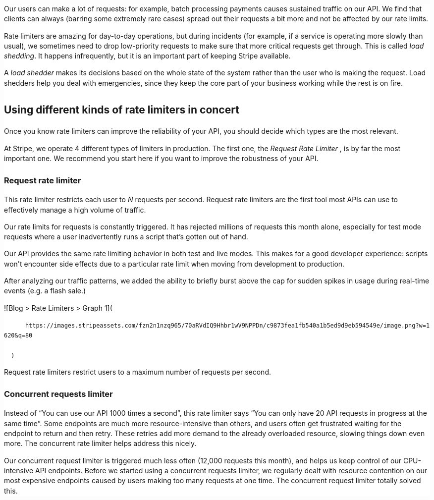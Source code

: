Our users can make a lot of requests: for example, batch processing payments causes sustained traffic on our API. We find that clients can always (barring some extremely rare cases) spread out their requests a bit more and not be affected by our rate limits.

Rate limiters are amazing for day-to-day operations, but during incidents (for example, if a service is operating more slowly than usual), we sometimes need to drop low-priority requests to make sure that more critical requests get through. This is called _load shedding_. It happens infrequently, but it is an important part of keeping Stripe available.

A _load shedder_ makes its decisions based on the whole state of the system rather than the user who is making the request. Load shedders help you deal with emergencies, since they keep the core part of your business working while the rest is on fire.

## Using different kinds of rate limiters in concert

Once you know rate limiters can improve the reliability of your API, you should decide which types are the most relevant.

At Stripe, we operate 4 different types of limiters in production. The first one, the _Request Rate Limiter_ , is by far the most important one. We recommend you start here if you want to improve the robustness of your API.

### Request rate limiter

This rate limiter restricts each user to _N_ requests per second. Request rate limiters are the first tool most APIs can use to effectively manage a high volume of traffic.

Our rate limits for requests is constantly triggered. It has rejected millions of requests this month alone, especially for test mode requests where a user inadvertently runs a script that’s gotten out of hand.

Our API provides the same rate limiting behavior in both test and live modes. This makes for a good developer experience: scripts won't encounter side effects due to a particular rate limit when moving from development to production.

After analyzing our traffic patterns, we added the ability to briefly burst above the cap for sudden spikes in usage during real-time events (e.g. a flash sale.)

![Blog > Rate Limiters > Graph 1](
        
          https://images.stripeassets.com/fzn2n1nzq965/70aRVdIQ9Hhbr1wV9NPPDn/c9873fea1fb540a1b5ed9d9eb594549e/image.png?w=1620&q=80
        
      )

Request rate limiters restrict users to a maximum number of requests per second.

### Concurrent requests limiter

Instead of “You can use our API 1000 times a second”, this rate limiter says “You can only have 20 API requests in progress at the same time”. Some endpoints are much more resource-intensive than others, and users often get frustrated waiting for the endpoint to return and then retry. These retries add more demand to the already overloaded resource, slowing things down even more. The concurrent rate limiter helps address this nicely.

Our concurrent request limiter is triggered much less often (12,000 requests this month), and helps us keep control of our CPU-intensive API endpoints. Before we started using a concurrent requests limiter, we regularly dealt with resource contention on our most expensive endpoints caused by users making too many requests at one time. The concurrent request limiter totally solved this.
